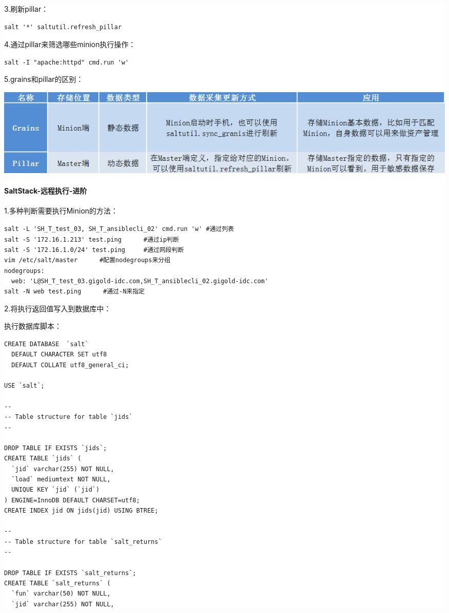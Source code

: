 3.刷新pillar：

```shell
salt '*' saltutil.refresh_pillar
```

4.通过pillar来筛选哪些minion执行操作：

```shell
salt -I "apache:httpd" cmd.run 'w'
```

5.grains和pillar的区别：

![](https://github.com/Polaris0112/Ops-Tools/blob/master/saltStack/grains_and_pillars.png)

#### SaltStack-远程执行-进阶

1.多种判断需要执行Minion的方法：

```shell
salt -L 'SH_T_test_03, SH_T_ansiblecli_02' cmd.run 'w' #通过列表
salt -S '172.16.1.213' test.ping      #通过ip判断
salt -S '172.16.1.0/24' test.ping     #通过网段判断
vim /etc/salt/master      #配置nodegroups来分组
nodegroups:
  web: 'L@SH_T_test_03.gigold-idc.com,SH_T_ansiblecli_02.gigold-idc.com'
salt -N web test.ping      #通过-N来指定
```

2.将执行返回值写入到数据库中：

执行数据库脚本：

```shell
CREATE DATABASE  `salt`
  DEFAULT CHARACTER SET utf8
  DEFAULT COLLATE utf8_general_ci;

USE `salt`;

--
-- Table structure for table `jids`
--

DROP TABLE IF EXISTS `jids`;
CREATE TABLE `jids` (
  `jid` varchar(255) NOT NULL,
  `load` mediumtext NOT NULL,
  UNIQUE KEY `jid` (`jid`)
) ENGINE=InnoDB DEFAULT CHARSET=utf8;
CREATE INDEX jid ON jids(jid) USING BTREE;

--
-- Table structure for table `salt_returns`
--

DROP TABLE IF EXISTS `salt_returns`;
CREATE TABLE `salt_returns` (
  `fun` varchar(50) NOT NULL,
  `jid` varchar(255) NOT NULL,
```